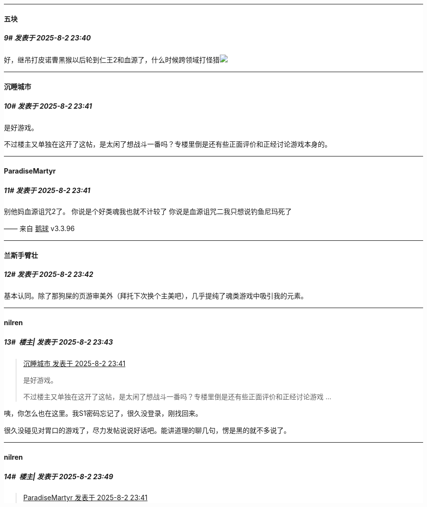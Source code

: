 *****

####  五块  
##### 9#       发表于 2025-8-2 23:40

好，继吊打皮诺曹黑猴以后轮到仁王2和血源了，什么时候跨领域打怪猎<img src="https://static.stage1st.com/image/smiley/face2017/067.png" referrerpolicy="no-referrer">

*****

####  沉睡城市  
##### 10#       发表于 2025-8-2 23:41

是好游戏。

不过楼主又单独在这开了这帖，是太闲了想战斗一番吗？专楼里倒是还有些正面评价和正经讨论游戏本身的。

*****

####  ParadiseMartyr  
##### 11#       发表于 2025-8-2 23:41

别他妈血源诅咒2了。
你说是个好类魂我也就不计较了
你说是血源诅咒二我只想说钓鱼尼玛死了

—— 来自 [鹅球](https://www.pgyer.com/GcUxKd4w) v3.3.96

*****

####  兰斯手臂壮  
##### 12#       发表于 2025-8-2 23:42

基本认同。除了那狗屎的页游审美外（拜托下次换个主美吧），几乎提纯了魂类游戏中吸引我的元素。

*****

####  nilren  
##### 13#         楼主| 发表于 2025-8-2 23:43

<blockquote><a href="httphttps://stage1st.com/2b/forum.php?mod=redirect&amp;goto=findpost&amp;pid=68204620&amp;ptid=2258150" target="_blank">沉睡城市 发表于 2025-8-2 23:41</a>

是好游戏。

不过楼主又单独在这开了这帖，是太闲了想战斗一番吗？专楼里倒是还有些正面评价和正经讨论游戏 ...</blockquote>
咦，你怎么也在这里。我S1密码忘记了，很久没登录，刚找回来。

很久没碰见对胃口的游戏了，尽力发帖说说好话吧。能讲道理的聊几句，愣是黑的就不多说了。

*****

####  nilren  
##### 14#         楼主| 发表于 2025-8-2 23:49

<blockquote><a href="httphttps://stage1st.com/2b/forum.php?mod=redirect&amp;goto=findpost&amp;pid=68204623&amp;ptid=2258150" target="_blank">ParadiseMartyr 发表于 2025-8-2 23:41</a>
